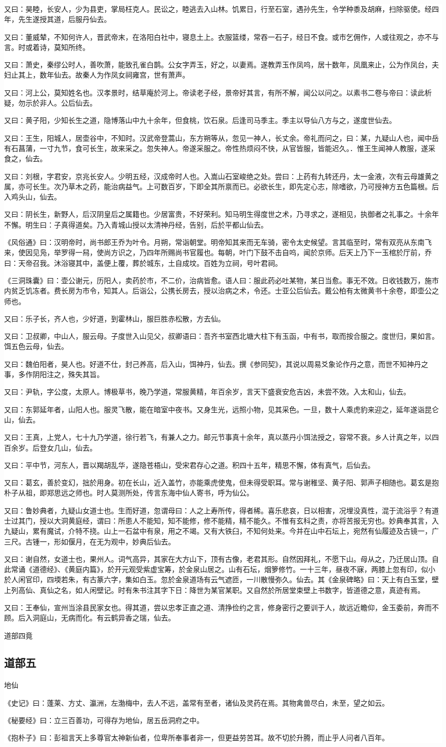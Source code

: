 又曰：昊睦，长安人，少为县吏，掌局枉克人。民讼之，睦逃去入山林。饥累日，行至石室，遇孙先生，令学种黍及胡麻，扫除驱使。经四年，先生遂授其道，后服丹仙去。  

又曰：董威辇，不知何许人，晋武帝末，在洛阳白社中，寝息土上。衣服篮缕，常吞一石子，经日不食。或市乞佣作，人或往观之，亦不与言。时或着诗，莫知所终。  

又曰：萧史，秦缪公时人，善吹萧，能致孔雀白鹊。公女字弄玉，好之，以妻焉。遂教弄玉作凤呜，居十数年，凤凰来止，公为作凤台，夫妇止其上，数年仙去。故秦人为作凤女祠雍宫，世有萧声。  

又曰：河上公，莫知姓名也。汉孝景时，结草庵於河上。帝读老子经，景帝好其言，有所不解，闻公以问之。以素书二卷与帝曰：读此析疑，勿示於非人。公后仙去。  

又曰：黄子阳，少知长生之道，隐博落山中九十余年，但食桃，饮石泉。后逢司马季主。季主以导仙八方与之，遂度世仙去。  

又曰：王生，阳城人，居壶谷中，不知时。汉武帝登蒿山，东方朔等从，忽见一神人，长丈余。帝礼而问之，曰：某，九疑山人也，闻中岳有石菖蒲，一寸九节，食可长生，故来采之。忽失神人。帝遂采服之。帝性热烦闷不快，从官皆服，皆能迟久。．惟王生闻神人教服，遂采食之，仙去。  

又曰：刘根，字君安，京兆长安人。少明五经，汉成帝时人也。入嵩山石室峻绝之处。尝曰：上药有九转还丹，太一金液，次有云母雄黄之属，亦可长生。次乃草木之药，能治病益气。上可数百岁，下即全其所禀而已。必欲长生，即先定心志，除嗜欲，乃可授神方五色篇根。后入鸡头山，仙去。  

又曰：阴长生，新野人，后汉阴皇后之属籍也。少居富贵，不好荣利。知马明生得度世之术，乃寻求之，遂相见，执御者之礼事之。十余年不懈。明生曰：子真得道矣。乃入青城山授以太清神丹经，告别，后於平都山仙去。  

《风俗通》曰：汉明帝时，尚书郎王乔为叶令。月朔，常诣朝堂。明帝知其来而无车骑，密令太史候望。言其临至时，常有双亮从东南飞来，使因见凫，举罗得一舄，使尚方识之，乃四年所赐尚书官履也。每朝，叶门下鼓不击自呜，闻於京师。后天上乃下一玉棺於厅前，乔曰：天帝召我。沐浴寝其中，盖便上覆，葬於城东，土自成坟。百姓为立祠，号叶君祠。  

《三洞珠囊》曰：壶公谢元，历阳人，卖药於市，不二价，治病皆愈。语人曰：服此药必吐某物，某日当愈。事无不效。日收钱数万，施市内贫乏饥冻者。费长房为市令，知其人。后诣公，公携长房去，授以治病之术，令还。士亚公后仙去。戴公柏有太微黄书十余卷，即壶公之师也。  

又曰：乐子长，齐人也，少好道，到霍林山，服巨胜赤松散，方去仙。  

又曰：卫叔卿，中山人，服云母。子度世入山见父，叔卿语曰：吾齐书室西北塘大柱下有玉函，中有书，取而按合服之。度世归，果如言。饵五色云母，仙去。  

又曰：魏伯阳者，昊人也。好道不仕，封己养高，后入山，饵神丹，仙去。撰《参同契》，其说以周易爻象论作丹之意，而世不知神丹之事，多作阴阳注之，殊失其旨。  

又曰：尹轨，字公度，太原人。博极草书，晚乃学道，常服黄精，年百余岁，言天下盛衰安危吉凶，未尝不效。入太和山，仙去。  

又曰：东郭延年者，山阳人也。服灵飞散，能在暗室中夜书。又身生光，远照小物，见其采色。一旦，数十人乘虎豹来迎之，延年遂诣昆仑山，仙去。  

又曰：王真，上党人，七十九乃学道，徐行若飞，有兼人之力。邮元节事真十余年，真以蒸丹小饵法授之，容常不衰。乡人计真之年，以四百余岁。后登女几山，仙去。  

又曰：平中节，河东人，晋以羯胡乱华，遂隐苍梧山，受宋君存心之道。积四十五年，精思不懈，体有真气，后仙去。  

又曰：葛玄，善於变幻，拙於用身。初在长山，近入盖竹，亦能乘虎使鬼，但未得受职耳。常与谢稚坚、黄子阳、郭声子相随也。葛玄是抱朴子从祖，即郑思远之师也。时人莫测所处，传言东海中仙人寄书，呼为仙公。  

又曰：鲁妙典者，九疑山女道士也。生而好道，忽谓母曰：人之上寿所传，得者稀。喜乐悲哀，日以相害，况埋没真性，混于流浴乎？有道士过其门，授以大洞黄庭经，谓曰：所患人不能知，知不能修，修不能精，精不能久。不惟有玄科之责，亦将苦报无穷也。妙典奉其言，入九疑山，累有魔试，介特不挠。山上一石盆中有泉，用之不竭。又有大铁臼，不知何处来。今并在山中石坛上，宛然有仙履迹及古镜一，广三尺。古锺一，形如偃月，在无为观中，妙典后仙去。  

又曰：谢自然，女道士也，果州人。词气高异，其家在大方山下，顶有古像，老君其形。自然因拜礼，不愿下山。母从之，乃迁居山顶。自此常诵《道德经》、《黄庭内篇》，於开元观受紫虚宝筹，於金泉山居之。山有石坛，烟箩修竹。一十三年，昼夜不寐，两膝上忽有印，似小於人闲官印，四堧若朱，有古篆六字，集如白玉。忽於金泉道场有云气遮匝，一川散慢弥久。仙去。其《金泉碑略》曰：天上有白玉堂，壁上列高仙、真仙之名，如人闲壁记。时有朱书注其字下日：降世为某官某职。又自然於所居堂束壁上书数字，皆道德之意，真迹有焉。  

又曰：王奉仙，宣州当涂县民家女也。得其道，尝以忠孝正直之道、清挣俭约之言，修身密行之要训于人，故远近瞻仰，金玉委前，奔而不顾。后入洞庭山，无病而化。有云鹤异香之瑞，仙去。  

道部四竟  

## 道部五  

地仙  

《史记》曰：蓬莱、方丈、瀛洲，左渤梅中，去人不远，盖常有至者，诸仙及灵药在焉。其物禽兽尽白，未至，望之如云。  

《秘要经》曰：立三百善功，可得存为地仙，居五岳洞府之中。  

《抱朴子》曰：彭祖言天上多尊官太神新仙者，位卑所奉事者非一，但更益劳苦耳。故不切於升腾，而止乎人问者八百年。  
